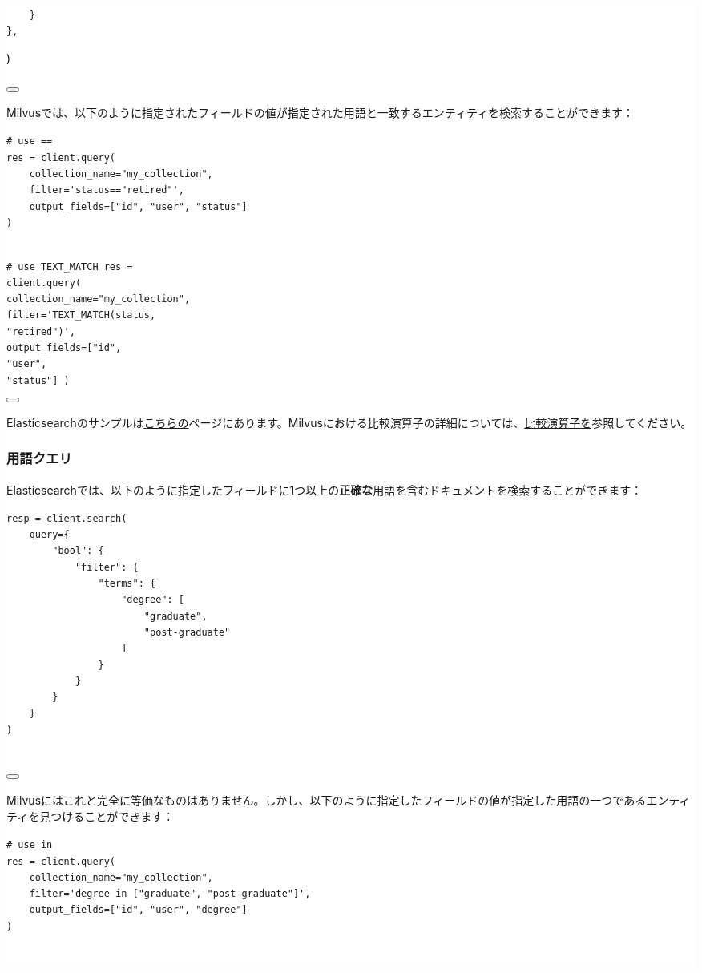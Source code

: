         }
    },
)

<button class="copy-code-btn"></button></code></pre>

<p>Milvusでは、以下のように指定されたフィールドの値が指定された用語と一致するエンティティを検索することができます：</p>
<pre><code translate="no" class="language-python"><span class="hljs-comment"># use ==</span>
res = client.query(
    collection_name=<span class="hljs-string">&quot;my_collection&quot;</span>,
    <span class="hljs-built_in">filter</span>=<span class="hljs-string">&#x27;status==&quot;retired&quot;&#x27;</span>,
    output_fields=[<span class="hljs-string">&quot;id&quot;</span>, <span class="hljs-string">&quot;user&quot;</span>, <span class="hljs-string">&quot;status&quot;</span>]
)

<span class="hljs-comment"># use TEXT_MATCH</span>
res = client.query(
collection_name=<span class="hljs-string">&quot;my_collection&quot;</span>,
<span class="hljs-built_in">filter</span>=<span class="hljs-string">&#x27;TEXT_MATCH(status, &quot;retired&quot;)&#x27;</span>,
output_fields=[<span class="hljs-string">&quot;id&quot;</span>, <span class="hljs-string">&quot;user&quot;</span>, <span class="hljs-string">&quot;status&quot;</span>]
)
<button class="copy-code-btn"></button></code></pre>

<p>Elasticsearchのサンプルは<a href="https://www.elastic.co/guide/en/elasticsearch/reference/current/query-dsl-term-query.html">こちらの</a>ページにあります。Milvusにおける比較演算子の詳細については、<a href="/docs/ja/v2.5.x/basic-operators.md#Comparison-operators">比較演算子を</a>参照してください。</p>
<h3 id="Terms-query" class="common-anchor-header">用語クエリ</h3><p>Elasticsearchでは、以下のように指定したフィールドに1つ以上の<strong>正確な</strong>用語を含むドキュメントを検索することができます：</p>
<pre><code translate="no" class="language-python">resp = client.search(
    query={
        <span class="hljs-string">&quot;bool&quot;</span>: {
            <span class="hljs-string">&quot;filter&quot;</span>: {
                <span class="hljs-string">&quot;terms&quot;</span>: {
                    <span class="hljs-string">&quot;degree&quot;</span>: [
                        <span class="hljs-string">&quot;graduate&quot;</span>,
                        <span class="hljs-string">&quot;post-graduate&quot;</span>
                    ]
                }        
            }
        }
    }
)

<button class="copy-code-btn"></button></code></pre>

<p>Milvusにはこれと完全に等価なものはありません。しかし、以下のように指定したフィールドの値が指定した用語の一つであるエンティティを見つけることができます：</p>
<pre><code translate="no" class="language-python"><span class="hljs-comment"># use in</span>
res = client.query(
    collection_name=<span class="hljs-string">&quot;my_collection&quot;</span>,
    <span class="hljs-built_in">filter</span>=<span class="hljs-string">&#x27;degree in [&quot;graduate&quot;, &quot;post-graduate&quot;]&#x27;</span>,
    output_fields=[<span class="hljs-string">&quot;id&quot;</span>, <span class="hljs-string">&quot;user&quot;</span>, <span class="hljs-string">&quot;degree&quot;</span>]
)
